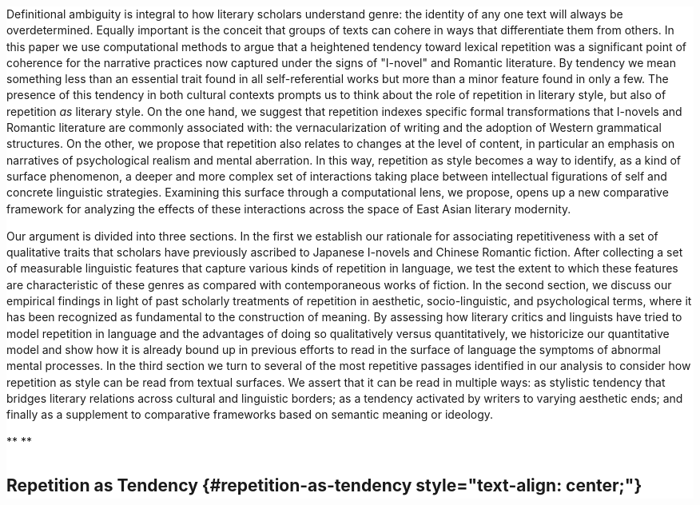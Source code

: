 Definitional ambiguity is integral to how literary scholars understand
genre: the identity of any one text will always be overdetermined.
Equally important is the conceit that groups of texts can cohere in ways
that differentiate them from others. In this paper we use computational
methods to argue that a heightened tendency toward lexical repetition
was a significant point of coherence for the narrative practices now
captured under the signs of "I-novel" and Romantic literature. By
tendency we mean something less than an essential trait found in all
self-referential works but more than a minor feature found in only a
few. The presence of this tendency in both cultural contexts prompts us
to think about the role of repetition in literary style, but also of
repetition *as* literary style. On the one hand, we suggest that
repetition indexes specific formal transformations that I-novels and
Romantic literature are commonly associated with: the vernacularization
of writing and the adoption of Western grammatical structures. On the
other, we propose that repetition also relates to changes at the level
of content, in particular an emphasis on narratives of psychological
realism and mental aberration. In this way, repetition as style becomes
a way to identify, as a kind of surface phenomenon, a deeper and more
complex set of interactions taking place between intellectual
figurations of self and concrete linguistic strategies. Examining this
surface through a computational lens, we propose, opens up a new
comparative framework for analyzing the effects of these interactions
across the space of East Asian literary modernity.

Our argument is divided into three sections. In the first we establish
our rationale for associating repetitiveness with a set of qualitative
traits that scholars have previously ascribed to Japanese I-novels and
Chinese Romantic fiction. After collecting a set of measurable
linguistic features that capture various kinds of repetition in
language, we test the extent to which these features are characteristic
of these genres as compared with contemporaneous works of fiction. In
the second section, we discuss our empirical findings in light of past
scholarly treatments of repetition in aesthetic, socio-linguistic, and
psychological terms, where it has been recognized as fundamental to the
construction of meaning. By assessing how literary critics and linguists
have tried to model repetition in language and the advantages of doing
so qualitatively versus quantitatively, we historicize our quantitative
model and show how it is already bound up in previous efforts to read in
the surface of language the symptoms of abnormal mental processes. In
the third section we turn to several of the most repetitive passages
identified in our analysis to consider how repetition as style can be
read from textual surfaces. We assert that it can be read in multiple
ways: as stylistic tendency that bridges literary relations across
cultural and linguistic borders; as a tendency activated by writers to
varying aesthetic ends; and finally as a supplement to comparative
frameworks based on semantic meaning or ideology.

** **

**Repetition as Tendency** {#repetition-as-tendency style="text-align: center;"}
--------------------------
